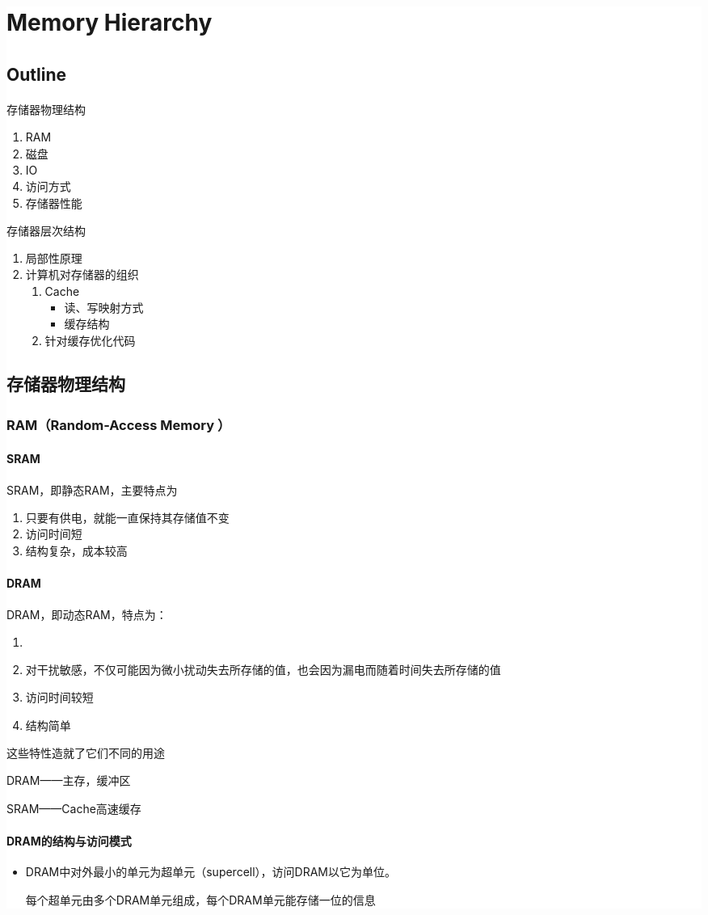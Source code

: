 # Memory Hierarchy

## Outline

存储器物理结构

1. RAM
2. 磁盘
3. IO
4. 访问方式
5. 存储器性能

存储器层次结构

1. 局部性原理
2. 计算机对存储器的组织
   1. Cache
      - 读、写映射方式
      - 缓存结构
   2. 针对缓存优化代码

## 存储器物理结构

### RAM（Random-Access Memory ）

#### SRAM

SRAM，即静态RAM，主要特点为

1. 只要有供电，就能一直保持其存储值不变
2. 访问时间短
3. 结构复杂，成本较高

#### DRAM

DRAM，即动态RAM，特点为：

1. 

1. 对干扰敏感，不仅可能因为微小扰动失去所存储的值，也会因为漏电而随着时间失去所存储的值
2. 访问时间较短
3. 结构简单

这些特性造就了它们不同的用途

DRAM——主存，缓冲区

SRAM——Cache高速缓存

#### DRAM的结构与访问模式

- DRAM中对外最小的单元为超单元（supercell），访问DRAM以它为单位。

  每个超单元由多个DRAM单元组成，每个DRAM单元能存储一位的信息
